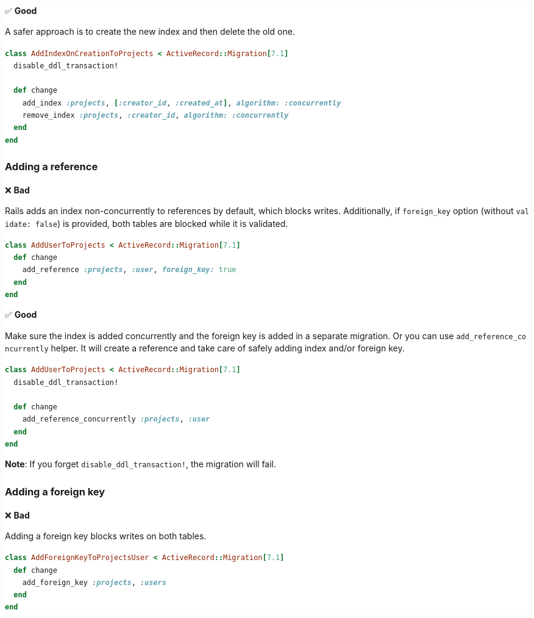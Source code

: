 :white_check_mark: **Good**

A safer approach is to create the new index and then delete the old one.

```ruby
class AddIndexOnCreationToProjects < ActiveRecord::Migration[7.1]
  disable_ddl_transaction!

  def change
    add_index :projects, [:creator_id, :created_at], algorithm: :concurrently
    remove_index :projects, :creator_id, algorithm: :concurrently
  end
end
```

### Adding a reference

:x: **Bad**

Rails adds an index non-concurrently to references by default, which blocks writes. Additionally, if `foreign_key` option (without `validate: false`) is provided, both tables are blocked while it is validated.

```ruby
class AddUserToProjects < ActiveRecord::Migration[7.1]
  def change
    add_reference :projects, :user, foreign_key: true
  end
end
```

:white_check_mark: **Good**

Make sure the index is added concurrently and the foreign key is added in a separate migration.
Or you can use `add_reference_concurrently` helper. It will create a reference and take care of safely adding index and/or foreign key.

```ruby
class AddUserToProjects < ActiveRecord::Migration[7.1]
  disable_ddl_transaction!

  def change
    add_reference_concurrently :projects, :user
  end
end
```

**Note**: If you forget `disable_ddl_transaction!`, the migration will fail.

### Adding a foreign key

:x: **Bad**

Adding a foreign key blocks writes on both tables.

```ruby
class AddForeignKeyToProjectsUser < ActiveRecord::Migration[7.1]
  def change
    add_foreign_key :projects, :users
  end
end
```
